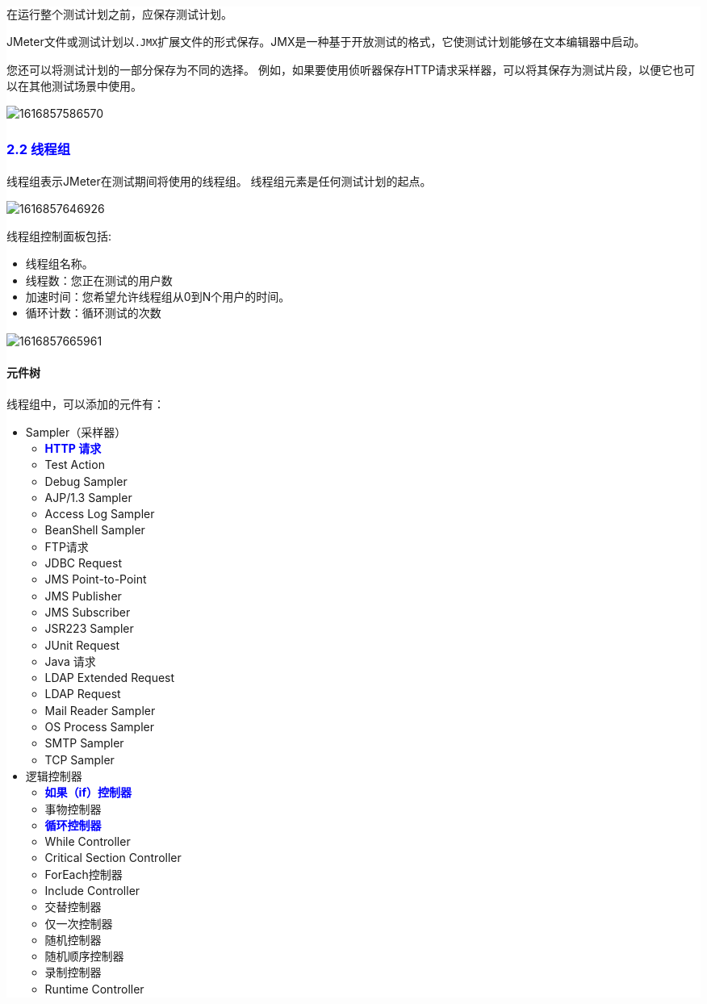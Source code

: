 在运行整个测试计划之前，应保存测试计划。

JMeter文件或测试计划以`.JMX`扩展文件的形式保存。JMX是一种基于开放测试的格式，它使测试计划能够在文本编辑器中启动。

您还可以将测试计划的一部分保存为不同的选择。 例如，如果要使用侦听器保存HTTP请求采样器，可以将其保存为测试片段，以便它也可以在其他测试场景中使用。

![1616857586570](C:\Users\Administrator\AppData\Roaming\Typora\typora-user-images\1616857586570.png)





### <font color='blue'>2.2 线程组</font>

线程组表示JMeter在测试期间将使用的线程组。 线程组元素是任何测试计划的起点。 

![1616857646926](C:\Users\Administrator\AppData\Roaming\Typora\typora-user-images\1616857646926.png)



线程组控制面板包括:

- 线程组名称。
- 线程数：您正在测试的用户数
- 加速时间：您希望允许线程组从0到N个用户的时间。
- 循环计数：循环测试的次数

![1616857665961](C:\Users\Administrator\AppData\Roaming\Typora\typora-user-images\1616857665961.png)



#### 元件树

线程组中，可以添加的元件有：

- Sampler（采样器）
  - **<font color='blue'>HTTP 请求</font>**
  - Test Action
  - Debug Sampler
  - AJP/1.3 Sampler
  - Access Log Sampler
  - BeanShell Sampler
  - FTP请求
  - JDBC Request
  - JMS Point-to-Point
  - JMS Publisher
  - JMS Subscriber
  - JSR223 Sampler
  - JUnit Request
  - Java 请求
  - LDAP Extended Request
  - LDAP Request
  - Mail Reader Sampler
  - OS Process Sampler
  - SMTP Sampler
  - TCP Sampler
- 逻辑控制器
  - <font color='blue'>**如果（if）控制器**</font>
  - 事物控制器
  - <font color='blue'>**循环控制器**</font>
  - While Controller
  - Critical Section Controller
  - ForEach控制器
  - Include Controller
  - 交替控制器
  - 仅一次控制器
  - 随机控制器
  - 随机顺序控制器
  - 录制控制器
  - Runtime Controller